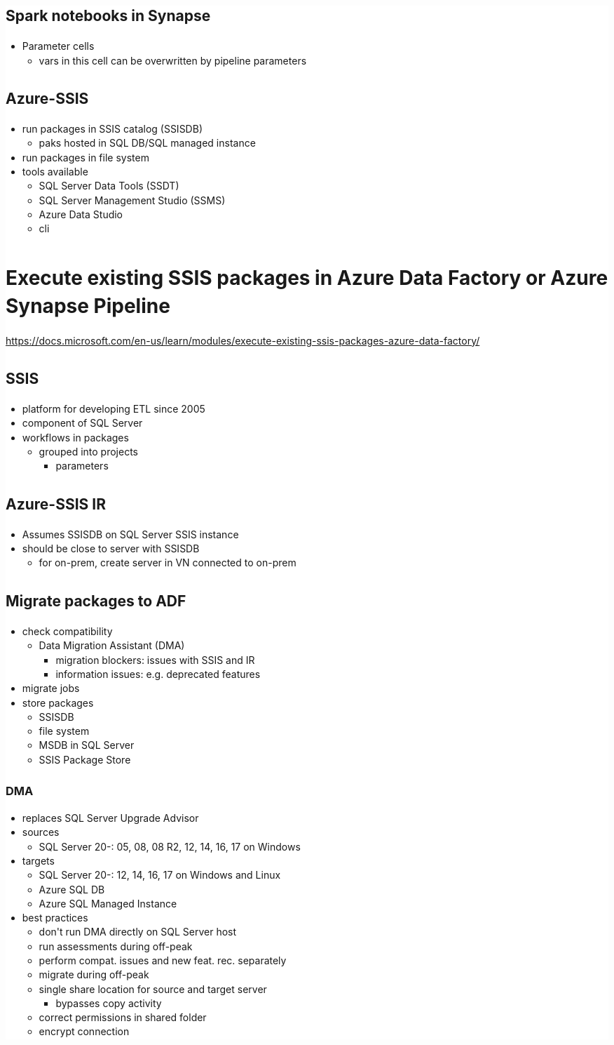 ## Spark notebooks in Synapse
- Parameter cells
  - vars in this cell can be overwritten by pipeline parameters

## Azure-SSIS
- run packages in SSIS catalog (SSISDB)
  - paks hosted in SQL DB/SQL managed instance
- run packages in file system
- tools available
  - SQL Server Data Tools (SSDT)
  - SQL Server Management Studio (SSMS)
  - Azure Data Studio
  - cli
# Execute existing SSIS packages in Azure Data Factory or Azure Synapse Pipeline
<https://docs.microsoft.com/en-us/learn/modules/execute-existing-ssis-packages-azure-data-factory/>

## SSIS
- platform for developing ETL since 2005
- component of SQL Server
- workflows in packages
  - grouped into projects
    - parameters

## Azure-SSIS IR
- Assumes SSISDB on SQL Server SSIS instance
- should be close to server with SSISDB
  - for on-prem, create server in VN connected to on-prem

## Migrate packages to ADF
- check compatibility
  - Data Migration Assistant (DMA)
    - migration blockers: issues with SSIS and IR
    - information issues: e.g. deprecated features
- migrate jobs
- store packages
  - SSISDB
  - file system
  - MSDB in SQL Server
  - SSIS Package Store
### DMA
- replaces SQL Server Upgrade Advisor
- sources
  - SQL Server 20-: 05, 08, 08 R2, 12, 14, 16, 17 on Windows
- targets
  - SQL Server 20-: 12, 14, 16, 17 on Windows and Linux
  - Azure SQL DB
  - Azure SQL Managed Instance
- best practices
  - don't run DMA directly on SQL Server host
  - run assessments during off-peak
  - perform compat. issues and new feat. rec. separately
  - migrate during off-peak
  - single share location for source and target server
    - bypasses copy activity
  - correct permissions in shared folder
  - encrypt connection